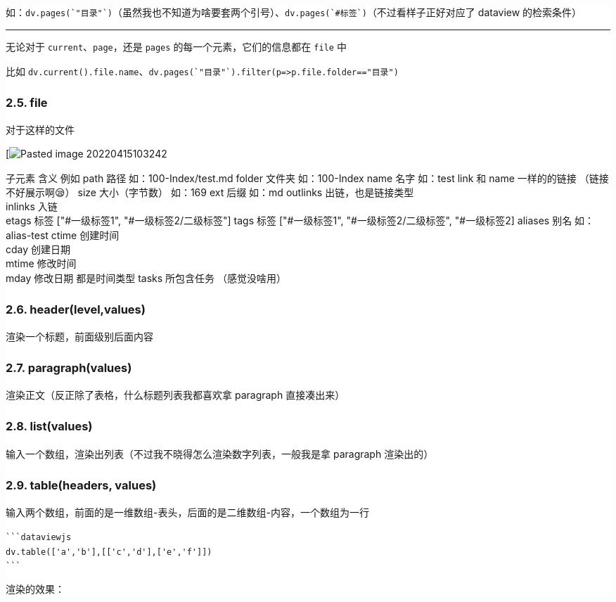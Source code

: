 如：``dv.pages(`"目录"`)``（虽然我也不知道为啥要套两个引号）、``dv.pages(`#标签`)``（不过看样子正好对应了 dataview 的检索条件）

---

无论对于 `current`、`page`，还是 `pages` 的每一个元素，它们的信息都在 `file` 中

比如 `dv.current().file.name`、``dv.pages(`"目录"`).filter(p=>p.file.folder=="目录")``

### 2.5. file

对于这样的文件  

[![Pasted image 20220415103242](https://forum-zh.obsidian.md/uploads/default/optimized/2X/2/29719424c6354aa5f4ce72de182dcc9865f0d8e6_2_690x381.png)

子元素	含义	例如
path	路径	如：100-Index/test.md
folder	文件夹	如：100-Index
name	名字	如：test
link	和 name 一样的的链接	（链接不好展示啊:sleepy:）
size	大小（字节数）	如：169
ext	后缀	如：md
outlinks	出链，也是链接类型	
inlinks	入链	
etags	标签	["#一级标签1", "#一级标签2/二级标签"]
tags	标签	["#一级标签1", "#一级标签2/二级标签", "#一级标签2]
aliases	别名	如：alias-test
ctime	创建时间	
cday	创建日期	
mtime	修改时间	
mday	修改日期	都是时间类型
tasks	所包含任务	（感觉没啥用）

### 2.6. header(level,values)

渲染一个标题，前面级别后面内容

### 2.7. paragraph(values)

渲染正文（反正除了表格，什么标题列表我都喜欢拿 paragraph 直接凑出来）

### 2.8. list(values)

输入一个数组，渲染出列表（不过我不晓得怎么渲染数字列表，一般我是拿 paragraph 渲染出的）

### 2.9. table(headers, values)

输入两个数组，前面的是一维数组-表头，后面的是二维数组-内容，一个数组为一行

````
```dataviewjs
dv.table(['a','b'],[['c','d'],['e','f']])
```
````

渲染的效果：
